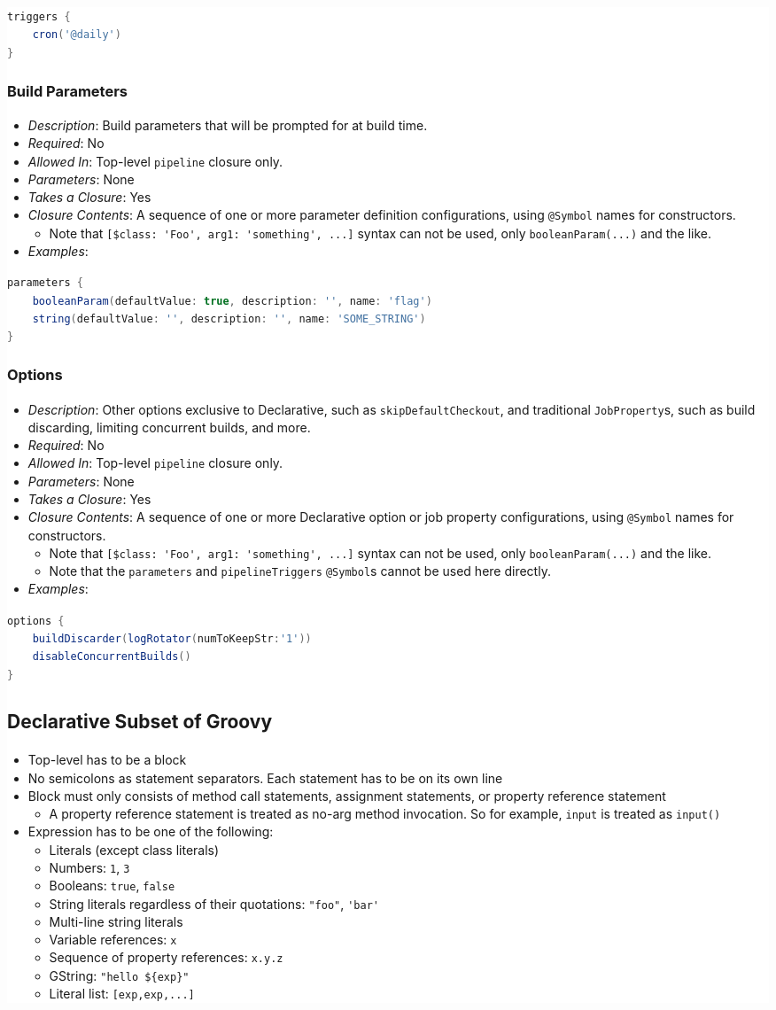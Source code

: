 ```groovy
triggers {
    cron('@daily')
}
```

### Build Parameters
* *Description*: Build parameters that will be prompted for at build time.
* *Required*: No
* *Allowed In*: Top-level `pipeline` closure only.
* *Parameters*: None
* *Takes a Closure*: Yes
* *Closure Contents*: A sequence of one or more parameter definition configurations, using `@Symbol` names for constructors.
    * Note that `[$class: 'Foo', arg1: 'something', ...]` syntax can not be used, only `booleanParam(...)` and the like.
* *Examples*:

```groovy
parameters {
    booleanParam(defaultValue: true, description: '', name: 'flag')
    string(defaultValue: '', description: '', name: 'SOME_STRING')
}
```

### Options
* *Description*: Other options exclusive to Declarative, such as `skipDefaultCheckout`, and traditional `JobProperty`s, such as 
build discarding, limiting concurrent builds, and more.
* *Required*: No
* *Allowed In*: Top-level `pipeline` closure only.
* *Parameters*: None
* *Takes a Closure*: Yes
* *Closure Contents*: A sequence of one or more Declarative option or job property configurations, using `@Symbol` names for constructors.
    * Note that `[$class: 'Foo', arg1: 'something', ...]` syntax can not be used, only `booleanParam(...)` and the like.
    * Note that the `parameters` and `pipelineTriggers` `@Symbol`s cannot be used here directly.
* *Examples*:

```groovy
options {
    buildDiscarder(logRotator(numToKeepStr:'1'))
    disableConcurrentBuilds()
}
```

## Declarative Subset of Groovy
* Top-level has to be a block
* No semicolons as statement separators. Each statement has to be on its own line
* Block must only consists of method call statements, assignment statements, or property reference statement
    * A property reference statement is treated as no-arg method invocation. So for example, `input` is treated as `input()`
* Expression has to be one of the following:
    * Literals (except class literals)
    * Numbers: `1`, `3`
    * Booleans: `true`, `false`
    * String literals regardless of their quotations: `"foo"`, `'bar'`
    * Multi-line string literals
    * Variable references: `x`
    * Sequence of property references: `x.y.z`
    * GString: `"hello ${exp}"`
    * Literal list: `[exp,exp,...]`